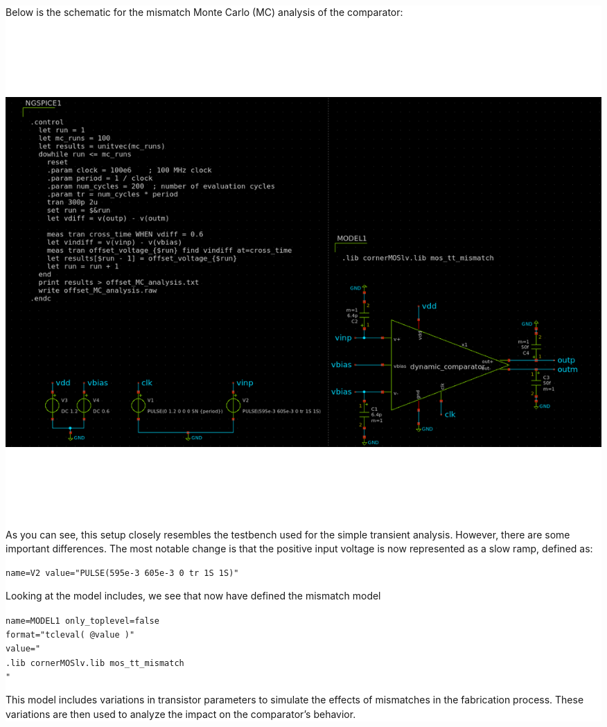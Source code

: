 Below is the schematic for the mismatch Monte Carlo (MC) analysis of the comparator:


<p align="center"> 
  <img src="../../../media/module_3/mc_analysis_tb.png" width="950" height="700" /> 
</p>
As you can see, this setup closely resembles the testbench used for the simple transient analysis. However, there are some important differences. The most notable change is that the positive input voltage is now represented as a slow ramp, defined as:


```
name=V2 value="PULSE(595e-3 605e-3 0 tr 1S 1S)"

```

Looking at the model includes, we see that now have defined the mismatch model

```
name=MODEL1 only_toplevel=false
format="tcleval( @value )"
value="
.lib cornerMOSlv.lib mos_tt_mismatch
"
```
This model includes variations in transistor parameters to simulate the effects of mismatches in the fabrication process. These variations are then used to analyze the impact on the comparator’s behavior.
